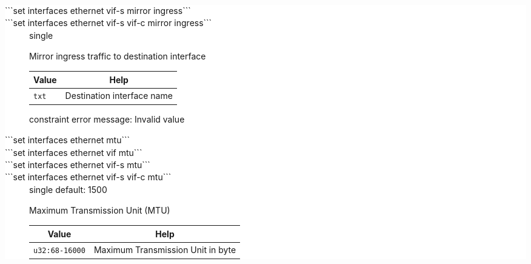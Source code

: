 <dt>
  <div class="command-block">```set interfaces ethernet <tag> vif-s <tag> mirror ingress```</div>
</dt>

<dt>
  <div class="command-block">```set interfaces ethernet <tag> vif-s <tag> vif-c <tag> mirror ingress```</div>
</dt>


<dd>
<div class="command-meta">
  <span class="meta-item single">single</span>
</div>

Mirror ingress traffic to destination interface

| Value | Help |
|-------|------|
| `txt` |  Destination interface name |

constraint error message: Invalid value



</dd>
</dl>

<dl>
<dt>
  <div class="command-block">```set interfaces ethernet <tag> mtu```</div>
</dt>

<dt>
  <div class="command-block">```set interfaces ethernet <tag> vif <tag> mtu```</div>
</dt>

<dt>
  <div class="command-block">```set interfaces ethernet <tag> vif-s <tag> mtu```</div>
</dt>

<dt>
  <div class="command-block">```set interfaces ethernet <tag> vif-s <tag> vif-c <tag> mtu```</div>
</dt>


<dd>
<div class="command-meta">
  <span class="meta-item single">single</span>
  <span class="meta-item default">default: 1500</span>
</div>

Maximum Transmission Unit (MTU)

| Value | Help |
|-------|------|
| `u32:68-16000` |  Maximum Transmission Unit in byte |
